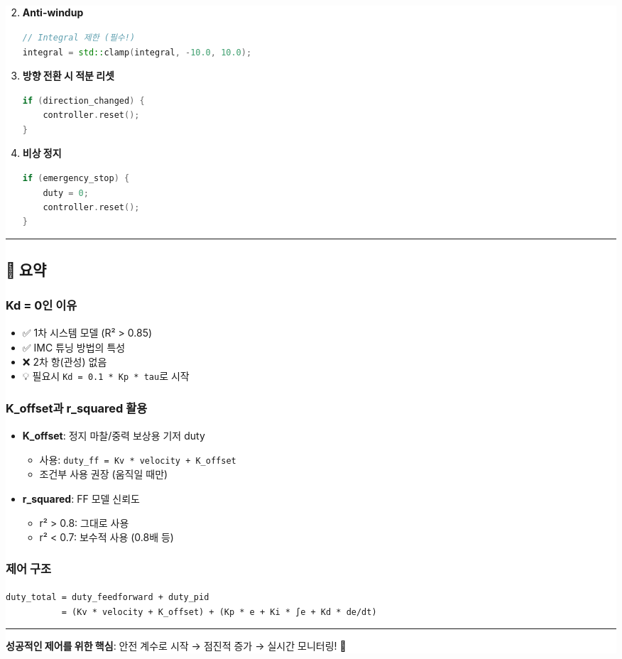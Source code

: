 2. **Anti-windup**
   ```cpp
   // Integral 제한 (필수!)
   integral = std::clamp(integral, -10.0, 10.0);
   ```

3. **방향 전환 시 적분 리셋**
   ```cpp
   if (direction_changed) {
       controller.reset();
   }
   ```

4. **비상 정지**
   ```cpp
   if (emergency_stop) {
       duty = 0;
       controller.reset();
   }
   ```

---

## 📝 요약

### Kd = 0인 이유
- ✅ 1차 시스템 모델 (R² > 0.85)
- ✅ IMC 튜닝 방법의 특성
- ❌ 2차 항(관성) 없음
- 💡 필요시 `Kd = 0.1 * Kp * tau`로 시작

### K_offset과 r_squared 활용
- **K_offset**: 정지 마찰/중력 보상용 기저 duty
  - 사용: `duty_ff = Kv * velocity + K_offset`
  - 조건부 사용 권장 (움직일 때만)
  
- **r_squared**: FF 모델 신뢰도
  - r² > 0.8: 그대로 사용
  - r² < 0.7: 보수적 사용 (0.8배 등)

### 제어 구조
```
duty_total = duty_feedforward + duty_pid
           = (Kv * velocity + K_offset) + (Kp * e + Ki * ∫e + Kd * de/dt)
```

---

**성공적인 제어를 위한 핵심**: 
안전 계수로 시작 → 점진적 증가 → 실시간 모니터링! 🎯

